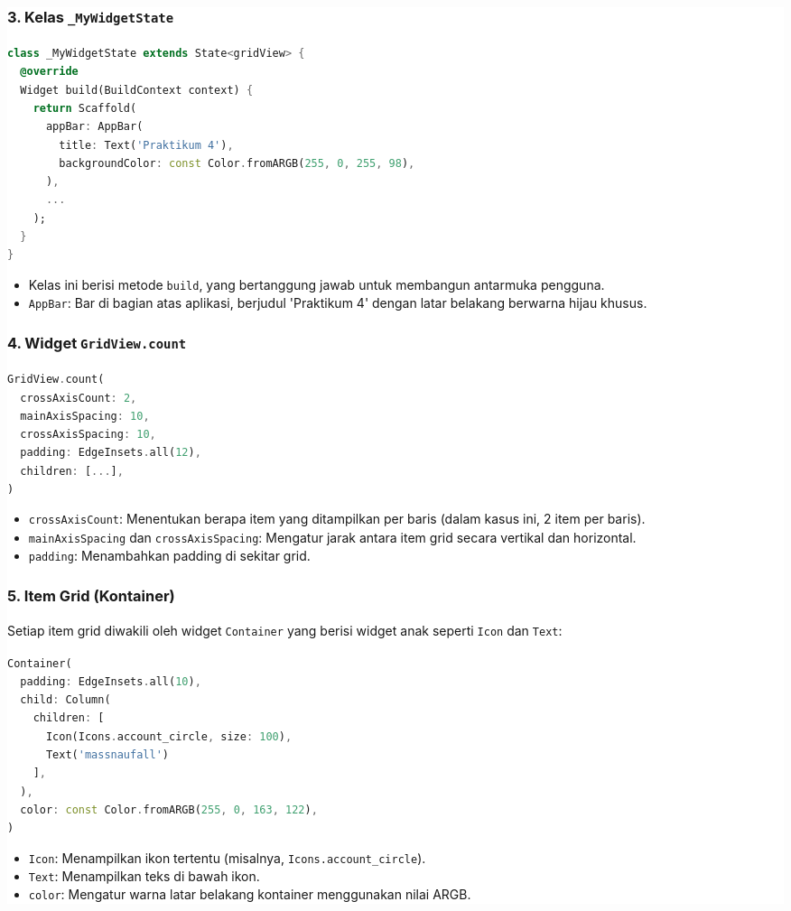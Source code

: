 ### 3. Kelas `_MyWidgetState`
```dart
class _MyWidgetState extends State<gridView> {
  @override
  Widget build(BuildContext context) {
    return Scaffold(
      appBar: AppBar(
        title: Text('Praktikum 4'),
        backgroundColor: const Color.fromARGB(255, 0, 255, 98),
      ),
      ...
    );
  }
}
```
- Kelas ini berisi metode `build`, yang bertanggung jawab untuk membangun antarmuka pengguna.
- `AppBar`: Bar di bagian atas aplikasi, berjudul 'Praktikum 4' dengan latar belakang berwarna hijau khusus.

### 4. Widget `GridView.count`
```dart
GridView.count(
  crossAxisCount: 2,
  mainAxisSpacing: 10,
  crossAxisSpacing: 10,
  padding: EdgeInsets.all(12),
  children: [...],
)
```
- `crossAxisCount`: Menentukan berapa item yang ditampilkan per baris (dalam kasus ini, 2 item per baris).
- `mainAxisSpacing` dan `crossAxisSpacing`: Mengatur jarak antara item grid secara vertikal dan horizontal.
- `padding`: Menambahkan padding di sekitar grid.

### 5. Item Grid (Kontainer)
Setiap item grid diwakili oleh widget `Container` yang berisi widget anak seperti `Icon` dan `Text`:
```dart
Container(
  padding: EdgeInsets.all(10),
  child: Column(
    children: [
      Icon(Icons.account_circle, size: 100),
      Text('massnaufall')
    ],
  ),
  color: const Color.fromARGB(255, 0, 163, 122),
)
```
- `Icon`: Menampilkan ikon tertentu (misalnya, `Icons.account_circle`).
- `Text`: Menampilkan teks di bawah ikon.
- `color`: Mengatur warna latar belakang kontainer menggunakan nilai ARGB.
